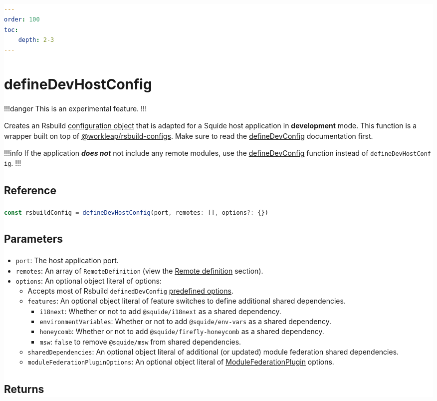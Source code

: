 ```yaml
---
order: 100
toc:
    depth: 2-3
---
```


# defineDevHostConfig

!!!danger
This is an experimental feature.
!!!

Creates an Rsbuild [configuration object](https://rsbuild.dev/config/index) that is adapted for a Squide host application in **development** mode. This function is a wrapper built on top of [@workleap/rsbuild-configs](https://www.npmjs.com/package/@workleap/rsbuild-configs). Make sure to read the [defineDevConfig](https://gsoft-inc.github.io/wl-web-configs/rsbuild/configure-dev/) documentation first.

!!!info
If the application _**does not**_ not include any remote modules, use the [defineDevConfig](https://gsoft-inc.github.io/wl-web-configs/rsbuild/configure-dev/) function instead of `defineDevHostConfig`.
!!!

## Reference

```ts
const rsbuildConfig = defineDevHostConfig(port, remotes: [], options?: {})
```

## Parameters

- `port`: The host application port.
- `remotes`: An array of `RemoteDefinition` (view the [Remote definition](#remote-definition) section).
- `options`: An optional object literal of options:
    - Accepts most of Rsbuild `definedDevConfig` [predefined options](https://gsoft-inc.github.io/wl-web-configs/rsbuild/configure-dev/#3-set-predefined-options).
    - `features`: An optional object literal of feature switches to define additional shared dependencies.
        - `i18next`: Whether or not to add `@squide/i18next` as a shared dependency.
        - `environmentVariables`: Whether or not to add `@squide/env-vars` as a shared dependency.
        - `honeycomb`: Whether or not to add `@squide/firefly-honeycomb` as a shared dependency.
        - `msw`: `false` to remove `@squide/msw` from shared dependencies.
    - `sharedDependencies`: An optional object literal of additional (or updated) module federation shared dependencies.
    - `moduleFederationPluginOptions`: An optional object literal of [ModuleFederationPlugin](https://module-federation.io/configure/index.html) options.

## Returns
